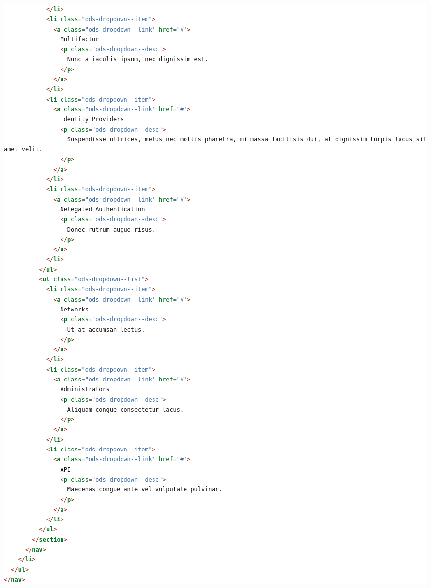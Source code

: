   ```html
              </li>
              <li class="ods-dropdown--item">
                <a class="ods-dropdown--link" href="#">
                  Multifactor
                  <p class="ods-dropdown--desc">
                    Nunc a iaculis ipsum, nec dignissim est.
                  </p>
                </a>
              </li>
              <li class="ods-dropdown--item">
                <a class="ods-dropdown--link" href="#">
                  Identity Providers
                  <p class="ods-dropdown--desc">
                    Suspendisse ultrices, metus nec mollis pharetra, mi massa facilisis dui, at dignissim turpis lacus sit amet velit.
                  </p>
                </a>
              </li>
              <li class="ods-dropdown--item">
                <a class="ods-dropdown--link" href="#">
                  Delegated Authentication
                  <p class="ods-dropdown--desc">
                    Donec rutrum augue risus.
                  </p>
                </a>
              </li>
            </ul>
            <ul class="ods-dropdown--list">
              <li class="ods-dropdown--item">
                <a class="ods-dropdown--link" href="#">
                  Networks
                  <p class="ods-dropdown--desc">
                    Ut at accumsan lectus.
                  </p>
                </a>
              </li>
              <li class="ods-dropdown--item">
                <a class="ods-dropdown--link" href="#">
                  Administrators
                  <p class="ods-dropdown--desc">
                    Aliquam congue consectetur lacus.
                  </p>
                </a>
              </li>
              <li class="ods-dropdown--item">
                <a class="ods-dropdown--link" href="#">
                  API
                  <p class="ods-dropdown--desc">
                    Maecenas congue ante vel vulputate pulvinar.
                  </p>
                </a>
              </li>
            </ul>
          </section>
        </nav>
      </li>
    </ul>
  </nav>
  ```
</figure>
